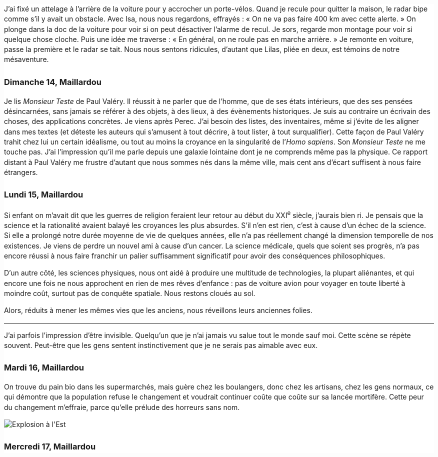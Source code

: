J’ai fixé un attelage à l’arrière de la voiture pour y accrocher un porte-vélos. Quand je recule pour quitter la maison, le radar bipe comme s’il y avait un obstacle. Avec Isa, nous nous regardons, effrayés : « On ne va pas faire 400 km avec cette alerte. » On plonge dans la doc de la voiture pour voir si on peut désactiver l’alarme de recul. Je sors, regarde mon montage pour voir si quelque chose cloche. Puis une idée me traverse : « En général, on ne roule pas en marche arrière. » Je remonte en voiture, passe la première et le radar se tait. Nous nous sentons ridicules, d’autant que Lilas, pliée en deux, est témoins de notre mésaventure.

### Dimanche 14, Maillardou

Je lis *Monsieur Teste* de Paul Valéry. Il réussit à ne parler que de l’homme, que de ses états intérieurs, que des ses pensées désincarnées, sans jamais se référer à des objets, à des lieux, à des évènements historiques. Je suis au contraire un écrivain des choses, des applications concrètes. Je viens après Perec. J’ai besoin des listes, des inventaires, même si j’évite de les aligner dans mes textes (et déteste les auteurs qui s’amusent à tout décrire, à tout lister, à tout surqualifier). Cette façon de Paul Valéry trahit chez lui un certain idéalisme, ou tout au moins la croyance en la singularité de l’*Homo sapiens*. Son *Monsieur Teste* ne me touche pas. J’ai l’impression qu’il me parle depuis une galaxie lointaine dont je ne comprends même pas la physique. Ce rapport distant à Paul Valéry me frustre d’autant que nous sommes nés dans la même ville, mais cent ans d’écart suffisent à nous faire étrangers.

### Lundi 15, Maillardou

Si enfant on m’avait dit que les guerres de religion feraient leur retour au début du XXI<sup>e</sup> siècle, j’aurais bien ri. Je pensais que la science et la rationalité avaient balayé les croyances les plus absurdes. S’il n’en est rien, c’est à cause d’un échec de la science. Si elle a prolongé notre durée moyenne de vie de quelques années, elle n’a pas réellement changé la dimension temporelle de nos existences. Je viens de perdre un nouvel ami à cause d’un cancer. La science médicale, quels que soient ses progrès, n’a pas encore réussi à nous faire franchir un palier suffisamment significatif pour avoir des conséquences philosophiques.

D’un autre côté, les sciences physiques, nous ont aidé à produire une multitude de technologies, la plupart aliénantes, et qui encore une fois ne nous approchent en rien de mes rêves d’enfance : pas de voiture avion pour voyager en toute liberté à moindre coût, surtout pas de conquête spatiale. Nous restons cloués au sol.

Alors, réduits à mener les mêmes vies que les anciens, nous réveillons leurs anciennes folies.

---

J’ai parfois l’impression d’être invisible. Quelqu’un que je n’ai jamais vu salue tout le monde sauf moi. Cette scène se répète souvent. Peut-être que les gens sentent instinctivement que je ne serais pas aimable avec eux.

### Mardi 16, Maillardou

On trouve du pain bio dans les supermarchés, mais guère chez les boulangers, donc chez les artisans, chez les gens normaux, ce qui démontre que la population refuse le changement et voudrait continuer coûte que coûte sur sa lancée mortifère. Cette peur du changement m’effraie, parce qu’elle prélude des horreurs sans nom.

![Explosion à l'Est](http://tcrouzet.comhttps://tcrouzet.com/images_tc/2016/09/explosion.jpg)

### Mercredi 17, Maillardou
